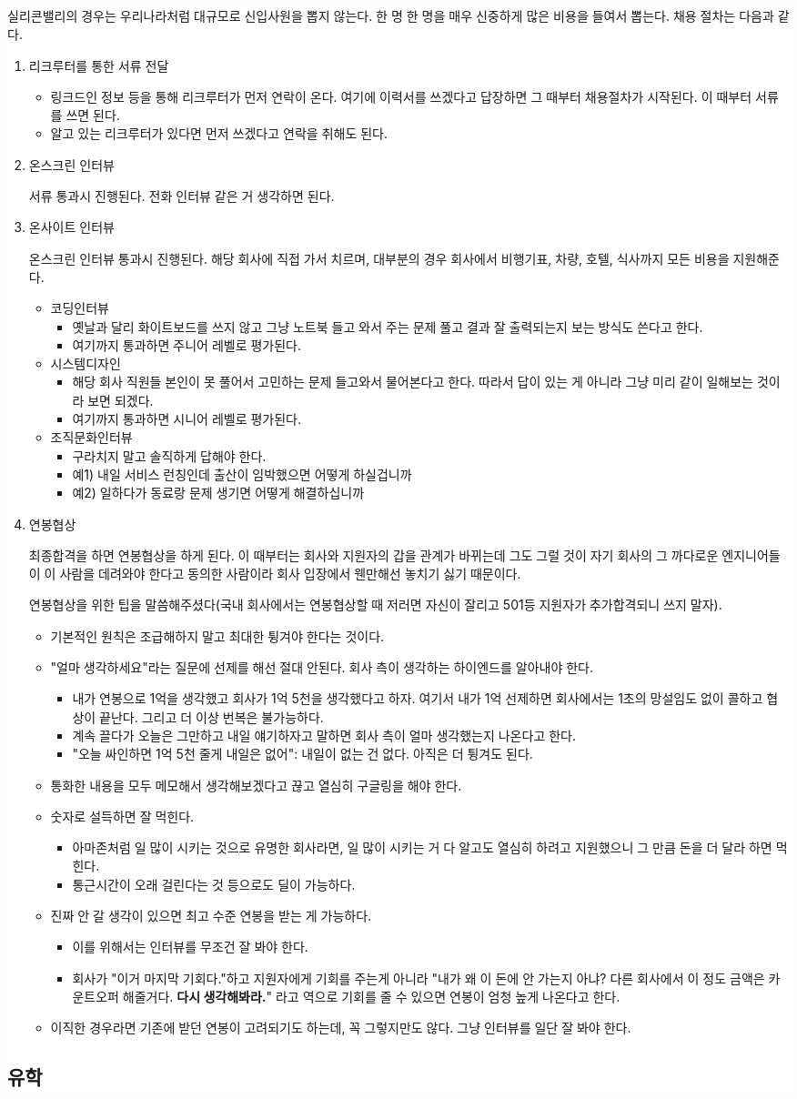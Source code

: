 실리콘밸리의 경우는 우리나라처럼 대규모로 신입사원을 뽑지 않는다. 한 명 한 명을 매우 신중하게 많은 비용을 들여서 뽑는다. 채용 절차는 다음과 같다.

1. 리크루터를 통한 서류 전달

   * 링크드인 정보 등을 통해 리크루터가 먼저 연락이 온다. 여기에 이력서를 쓰겠다고 답장하면 그 때부터 채용절차가 시작된다. 이 때부터 서류를 쓰면 된다.
   * 알고 있는 리크루터가 있다면 먼저 쓰겠다고 연락을 취해도 된다.

2. 온스크린 인터뷰

   서류 통과시 진행된다. 전화 인터뷰 같은 거 생각하면 된다.

3. 온사이트 인터뷰

   온스크린 인터뷰 통과시 진행된다. 해당 회사에 직접 가서 치르며, 대부분의 경우 회사에서 비행기표, 차량, 호텔, 식사까지 모든 비용을 지원해준다.

   * 코딩인터뷰
     * 옛날과 달리 화이트보드를 쓰지 않고 그냥 노트북 들고 와서 주는 문제 풀고 결과 잘 출력되는지 보는 방식도 쓴다고 한다.
     * 여기까지 통과하면 주니어 레벨로 평가된다.
   * 시스템디자인
     * 해당 회사 직원들 본인이 못 풀어서 고민하는 문제 들고와서 물어본다고 한다. 따라서 답이 있는 게 아니라 그냥 미리 같이 일해보는 것이라 보면 되겠다.
     * 여기까지 통과하면 시니어 레벨로 평가된다.
   * 조직문화인터뷰
     * 구라치지 말고 솔직하게 답해야 한다.
     * 예1) 내일 서비스 런칭인데 출산이 임박했으면 어떻게 하실겁니까
     * 예2) 일하다가 동료랑 문제 생기면 어떻게 해결하십니까

4. 연봉협상

   최종합격을 하면 연봉협상을 하게 된다. 이 때부터는 회사와 지원자의 갑을 관계가 바뀌는데 그도 그럴 것이 자기 회사의 그 까다로운 엔지니어들이 이 사람을 데려와야 한다고 동의한 사람이라 회사 입장에서 웬만해선 놓치기 싫기 때문이다.

   연봉협상을 위한 팁을 말씀해주셨다(국내 회사에서는 연봉협상할 때 저러면 자신이 잘리고 501등 지원자가 추가합격되니 쓰지 말자).

   * 기본적인 원칙은 조급해하지 말고 최대한 튕겨야 한다는 것이다.

   * "얼마 생각하세요"라는 질문에 선제를 해선 절대 안된다. 회사 측이 생각하는 하이엔드를 알아내야 한다.

     * 내가 연봉으로 1억을 생각했고 회사가 1억 5천을 생각했다고 하자. 여기서 내가 1억 선제하면 회사에서는 1초의 망설임도 없이 콜하고 협상이 끝난다. 그리고 더 이상 번복은 불가능하다.
     * 계속 끌다가 오늘은 그만하고 내일 얘기하자고 말하면 회사 측이 얼마 생각했는지 나온다고 한다.
     * "오늘 싸인하면 1억 5천 줄게 내일은 없어": 내일이 없는 건 없다. 아직은 더 튕겨도 된다.

   * 통화한 내용을 모두 메모해서 생각해보겠다고 끊고 열심히 구글링을 해야 한다.

   * 숫자로 설득하면 잘 먹힌다.

     * 아마존처럼 일 많이 시키는 것으로 유명한 회사라면, 일 많이 시키는 거 다 알고도 열심히 하려고 지원했으니 그 만큼 돈을 더 달라 하면 먹힌다.
     * 통근시간이 오래 걸린다는 것 등으로도 딜이 가능하다.

   * 진짜 안 갈 생각이 있으면 최고 수준 연봉을 받는 게 가능하다.

     * 이를 위해서는 인터뷰를 무조건 잘 봐야 한다.

     * 회사가 "이거 마지막 기회다."하고 지원자에게 기회를 주는게 아니라 "내가 왜 이 돈에 안 가는지 아냐? 다른 회사에서 이 정도 금액은 카운트오퍼 해줄거다. **다시 생각해봐라.**" 라고 역으로 기회를 줄 수 있으면 연봉이 엄청 높게 나온다고 한다.

   * 이직한 경우라면 기존에 받던 연봉이 고려되기도 하는데, 꼭 그렇지만도 않다. 그냥 인터뷰를 일단 잘 봐야 한다.



## 유학
